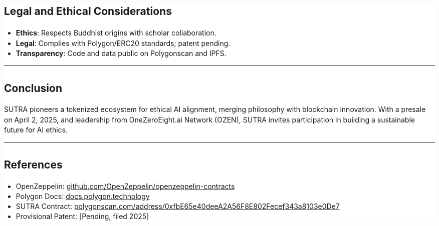 
## Legal and Ethical Considerations
- **Ethics**: Respects Buddhist origins with scholar collaboration.
- **Legal**: Complies with Polygon/ERC20 standards; patent pending.
- **Transparency**: Code and data public on Polygonscan and IPFS.

---

## Conclusion

SUTRA pioneers a tokenized ecosystem for ethical AI alignment, merging philosophy with blockchain innovation. With a presale on April 2, 2025, and leadership from OneZeroEight.ai Network (OZEN), SUTRA invites participation in building a sustainable future for AI ethics.

---

## References
- OpenZeppelin: [github.com/OpenZeppelin/openzeppelin-contracts](https://github.com/OpenZeppelin/openzeppelin-contracts)
- Polygon Docs: [docs.polygon.technology](https://docs.polygon.technology/)
- SUTRA Contract: [polygonscan.com/address/0xfbE65e40deeA2A56F8E802Fecef343a8103e0De7](https://polygonscan.com/address/0xfbE65e40deeA2A56F8E802Fecef343a8103e0De7)
- Provisional Patent: [Pending, filed 2025]
